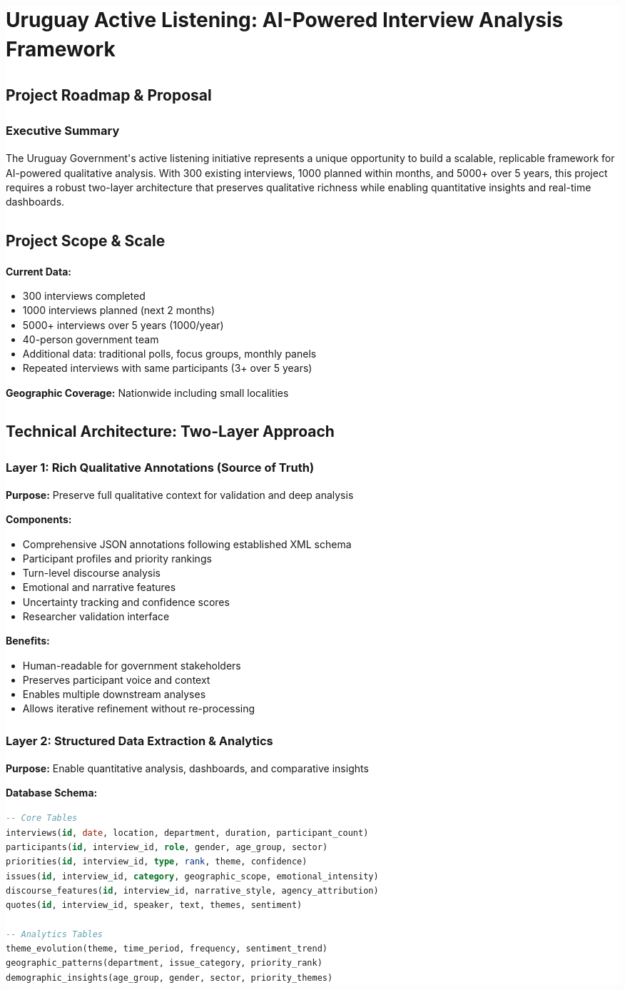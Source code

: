 # Uruguay Active Listening: AI-Powered Interview Analysis Framework
## Project Roadmap & Proposal

### Executive Summary

The Uruguay Government's active listening initiative represents a unique opportunity to build a scalable, replicable framework for AI-powered qualitative analysis. With 300 existing interviews, 1000 planned within months, and 5000+ over 5 years, this project requires a robust two-layer architecture that preserves qualitative richness while enabling quantitative insights and real-time dashboards.

## Project Scope & Scale

**Current Data:**
- 300 interviews completed
- 1000 interviews planned (next 2 months)
- 5000+ interviews over 5 years (1000/year)
- 40-person government team
- Additional data: traditional polls, focus groups, monthly panels
- Repeated interviews with same participants (3+ over 5 years)

**Geographic Coverage:** Nationwide including small localities

## Technical Architecture: Two-Layer Approach

### Layer 1: Rich Qualitative Annotations (Source of Truth)
**Purpose:** Preserve full qualitative context for validation and deep analysis

**Components:**
- Comprehensive JSON annotations following established XML schema
- Participant profiles and priority rankings
- Turn-level discourse analysis
- Emotional and narrative features
- Uncertainty tracking and confidence scores
- Researcher validation interface

**Benefits:**
- Human-readable for government stakeholders
- Preserves participant voice and context
- Enables multiple downstream analyses
- Allows iterative refinement without re-processing

### Layer 2: Structured Data Extraction & Analytics
**Purpose:** Enable quantitative analysis, dashboards, and comparative insights

**Database Schema:**
```sql
-- Core Tables
interviews(id, date, location, department, duration, participant_count)
participants(id, interview_id, role, gender, age_group, sector)
priorities(id, interview_id, type, rank, theme, confidence)
issues(id, interview_id, category, geographic_scope, emotional_intensity)
discourse_features(id, interview_id, narrative_style, agency_attribution)
quotes(id, interview_id, speaker, text, themes, sentiment)

-- Analytics Tables  
theme_evolution(theme, time_period, frequency, sentiment_trend)
geographic_patterns(department, issue_category, priority_rank)
demographic_insights(age_group, gender, sector, priority_themes)
```

